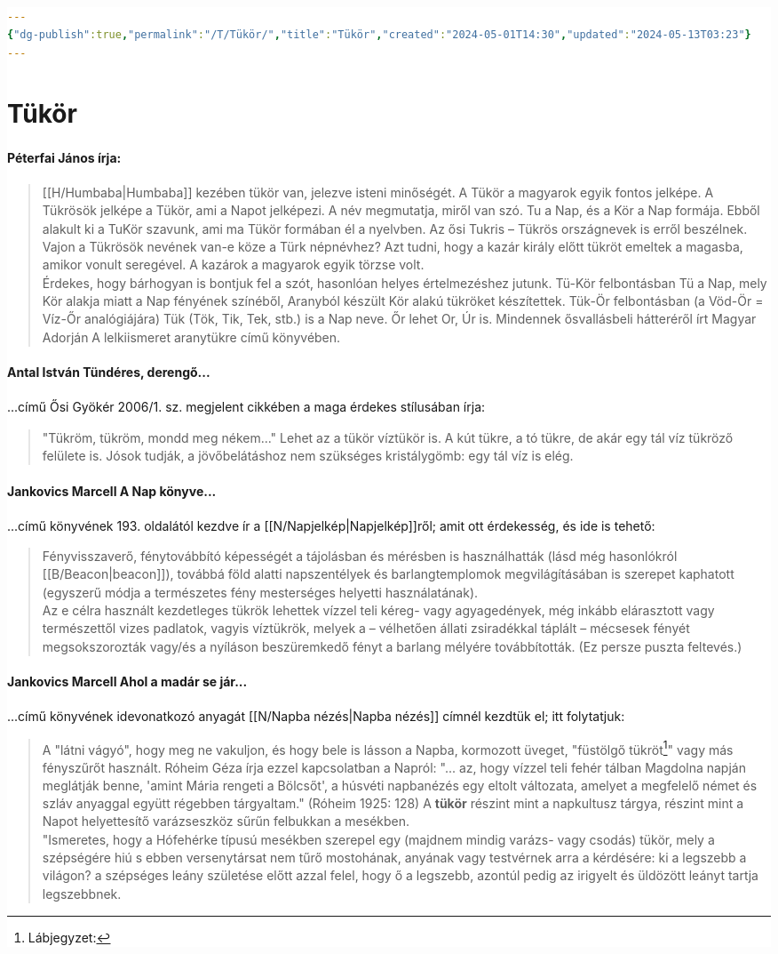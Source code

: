 ```yaml
---
{"dg-publish":true,"permalink":"/T/Tükör/","title":"Tükör","created":"2024-05-01T14:30","updated":"2024-05-13T03:23"}
---
```



# Tükör

#### Péterfai János írja:

> [[H/Humbaba\|Humbaba]] kezében tükör van, jelezve isteni minőségét. A Tükör a magyarok egyik fontos jelképe. A Tükrösök jelképe a Tükör, ami a Napot jelképezi. A név megmutatja, miről van szó. Tu a Nap, és a Kör a Nap formája. Ebből alakult ki a TuKör szavunk, ami ma Tükör formában él a nyelvben. Az ősi Tukris – Tükrös országnevek is erről beszélnek. Vajon a Tükrösök nevének van-e köze a Türk népnévhez? Azt tudni, hogy a kazár király előtt tükröt emeltek a magasba, amikor vonult seregével. A kazárok a magyarok egyik törzse volt.  
> Érdekes, hogy bárhogyan is bontjuk fel a szót, hasonlóan helyes értelmezéshez jutunk. Tü-Kör felbontásban Tü a Nap, mely Kör alakja miatt a Nap fényének színéből, Aranyból készült Kör alakú tükröket készítettek. Tük-Ör felbontásban (a Vöd-Ör = Víz-Őr analógiájára) Tük (Tök, Tik, Tek, stb.) is a Nap neve. Őr lehet Or, Úr is. Mindennek ősvallásbeli hátteréről írt Magyar Adorján A lelkiismeret aranytükre című könyvében.  

#### Antal István Tündéres, derengő...

...című Ősi Gyökér 2006/1. sz. megjelent cikkében a maga érdekes stílusában írja:  
> "Tükröm, tükröm, mondd meg nékem..." Lehet az a tükör víztükör is. A kút tükre, a tó tükre, de akár egy tál víz tükröző felülete is. Jósok tudják, a jövőbelátáshoz nem szükséges kristálygömb: egy tál víz is elég.  

#### Jankovics Marcell A Nap könyve...

...című könyvének 193. oldalától kezdve ír a [[N/Napjelkép\|Napjelkép]]ről; amit ott érdekesség, és ide is tehető:  
> Fényvisszaverő, fénytovábbító képességét a tájolásban és mérésben is használhatták (lásd még hasonlókról [[B/Beacon\|beacon]]), továbbá föld alatti napszentélyek és barlangtemplomok megvilágításában is szerepet kaphatott (egyszerű módja a természetes fény mesterséges helyetti használatának).  
> Az e célra használt kezdetleges tükrök lehettek vízzel teli kéreg- vagy agyagedények, még inkább elárasztott vagy természettől vizes padlatok, vagyis víztükrök, melyek a – vélhetően állati zsiradékkal táplált – mécsesek fényét megsokszorozták vagy/és a nyíláson beszüremkedő fényt a barlang mélyére továbbították. (Ez persze puszta feltevés.)  

#### Jankovics Marcell Ahol a madár se jár...

...című könyvének idevonatkozó anyagát [[N/Napba nézés\|Napba nézés]] címnél kezdtük el; itt folytatjuk:  
> A "látni vágyó", hogy meg ne vakuljon, és hogy bele is lásson a Napba, kormozott üveget, "füstölgő tükröt[^1]" vagy más fényszűrőt használt. Róheim Géza írja ezzel kapcsolatban a Napról: "... az, hogy vízzel teli fehér tálban Magdolna napján meglátják benne, 'amint Mária rengeti a Bölcsőt', a húsvéti napbanézés egy eltolt változata, amelyet a megfelelő német és szláv anyaggal együtt régebben tárgyaltam." (Róheim 1925: 128) A **tükör** részint mint a napkultusz tárgya, részint mint a Napot helyettesítő varázseszköz sűrűn felbukkan a mesékben.  
> "Ismeretes, hogy a Hófehérke típusú mesékben szerepel egy (majdnem mindig varázs- vagy csodás) tükör, mely a szépségére hiú s ebben versenytársat nem tűrő mostohának, anyának vagy testvérnek arra a kérdésére: ki a legszebb a világon? a szépséges leány születése előtt azzal felel, hogy ő a legszebb, azontúl pedig az irigyelt és üldözött leányt tartja legszebbnek.  

[^1]: Lábjegyzet:  